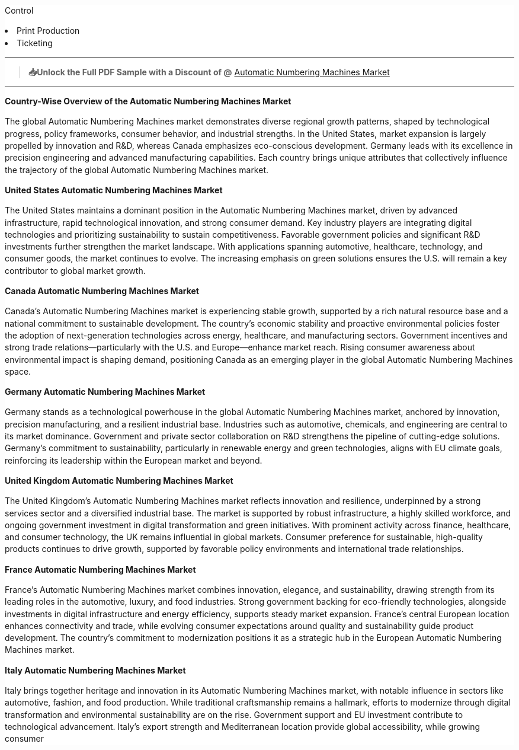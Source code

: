 Control</li><li> Print Production</li><li> Ticketing</li></ul></p><hr /><blockquote><p><strong>📥Unlock the Full PDF Sample with a Discount of @</strong> <a href="https://www.marketresearchintellect.com/ask-for-discount/?rid=503840&amp;utm_source=Github-April&amp;utm_medium=027">Automatic Numbering Machines Market</a></p></blockquote><hr /><p class="" data-start="217" data-end="261"><strong data-start="217" data-end="261">Country-Wise Overview of the Automatic Numbering Machines Market</strong></p><p class="" data-start="263" data-end="774">The global Automatic Numbering Machines market demonstrates diverse regional growth patterns, shaped by technological progress, policy frameworks, consumer behavior, and industrial strengths. In the United States, market expansion is largely propelled by innovation and R&amp;D, whereas Canada emphasizes eco-conscious development. Germany leads with its excellence in precision engineering and advanced manufacturing capabilities. Each country brings unique attributes that collectively influence the trajectory of the global Automatic Numbering Machines market.</p><p class="" data-start="776" data-end="1421"><strong data-start="776" data-end="805">United States Automatic Numbering Machines Market</strong></p><p class="" data-start="776" data-end="1421">The United States maintains a dominant position in the Automatic Numbering Machines market, driven by advanced infrastructure, rapid technological innovation, and strong consumer demand. Key industry players are integrating digital technologies and prioritizing sustainability to sustain competitiveness. Favorable government policies and significant R&amp;D investments further strengthen the market landscape. With applications spanning automotive, healthcare, technology, and consumer goods, the market continues to evolve. The increasing emphasis on green solutions ensures the U.S. will remain a key contributor to global market growth.</p><p class="" data-start="1423" data-end="2019"><strong data-start="1423" data-end="1445">Canada Automatic Numbering Machines Market</strong></p><p class="" data-start="1423" data-end="2019">Canada&rsquo;s Automatic Numbering Machines market is experiencing stable growth, supported by a rich natural resource base and a national commitment to sustainable development. The country&rsquo;s economic stability and proactive environmental policies foster the adoption of next-generation technologies across energy, healthcare, and manufacturing sectors. Government incentives and strong trade relations&mdash;particularly with the U.S. and Europe&mdash;enhance market reach. Rising consumer awareness about environmental impact is shaping demand, positioning Canada as an emerging player in the global Automatic Numbering Machines space.</p><p class="" data-start="2021" data-end="2591"><strong data-start="2021" data-end="2044">Germany Automatic Numbering Machines Market</strong></p><p class="" data-start="2021" data-end="2591">Germany stands as a technological powerhouse in the global Automatic Numbering Machines market, anchored by innovation, precision manufacturing, and a resilient industrial base. Industries such as automotive, chemicals, and engineering are central to its market dominance. Government and private sector collaboration on R&amp;D strengthens the pipeline of cutting-edge solutions. Germany&rsquo;s commitment to sustainability, particularly in renewable energy and green technologies, aligns with EU climate goals, reinforcing its leadership within the European market and beyond.</p><p class="" data-start="2593" data-end="3221"><strong data-start="2593" data-end="2623">United Kingdom Automatic Numbering Machines Market</strong></p><p class="" data-start="2593" data-end="3221">The United Kingdom&rsquo;s Automatic Numbering Machines market reflects innovation and resilience, underpinned by a strong services sector and a diversified industrial base. The market is supported by robust infrastructure, a highly skilled workforce, and ongoing government investment in digital transformation and green initiatives. With prominent activity across finance, healthcare, and consumer technology, the UK remains influential in global markets. Consumer preference for sustainable, high-quality products continues to drive growth, supported by favorable policy environments and international trade relationships.</p><p class="" data-start="3223" data-end="3838"><strong data-start="3223" data-end="3245">France Automatic Numbering Machines Market</strong></p><p class="" data-start="3223" data-end="3838">France&rsquo;s Automatic Numbering Machines market combines innovation, elegance, and sustainability, drawing strength from its leading roles in the automotive, luxury, and food industries. Strong government backing for eco-friendly technologies, alongside investments in digital infrastructure and energy efficiency, supports steady market expansion. France&rsquo;s central European location enhances connectivity and trade, while evolving consumer expectations around quality and sustainability guide product development. The country&rsquo;s commitment to modernization positions it as a strategic hub in the European Automatic Numbering Machines market.</p><p class="" data-start="3840" data-end="4422"><strong data-start="3840" data-end="3861">Italy Automatic Numbering Machines Market</strong></p><p class="" data-start="3840" data-end="4422">Italy brings together heritage and innovation in its Automatic Numbering Machines market, with notable influence in sectors like automotive, fashion, and food production. While traditional craftsmanship remains a hallmark, efforts to modernize through digital transformation and environmental sustainability are on the rise. Government support and EU investment contribute to technological advancement. Italy&rsquo;s export strength and Mediterranean location provide global accessibility, while growing consumer